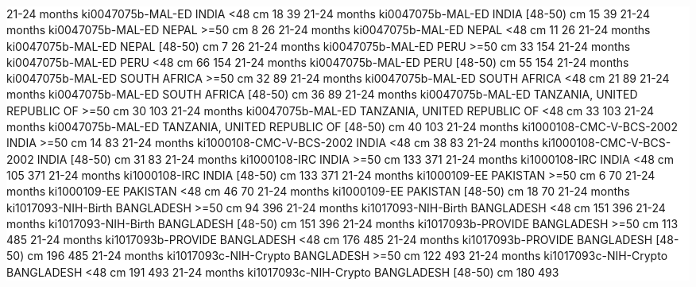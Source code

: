 21-24 months   ki0047075b-MAL-ED          INDIA                          <48 cm            18     39
21-24 months   ki0047075b-MAL-ED          INDIA                          [48-50) cm        15     39
21-24 months   ki0047075b-MAL-ED          NEPAL                          >=50 cm            8     26
21-24 months   ki0047075b-MAL-ED          NEPAL                          <48 cm            11     26
21-24 months   ki0047075b-MAL-ED          NEPAL                          [48-50) cm         7     26
21-24 months   ki0047075b-MAL-ED          PERU                           >=50 cm           33    154
21-24 months   ki0047075b-MAL-ED          PERU                           <48 cm            66    154
21-24 months   ki0047075b-MAL-ED          PERU                           [48-50) cm        55    154
21-24 months   ki0047075b-MAL-ED          SOUTH AFRICA                   >=50 cm           32     89
21-24 months   ki0047075b-MAL-ED          SOUTH AFRICA                   <48 cm            21     89
21-24 months   ki0047075b-MAL-ED          SOUTH AFRICA                   [48-50) cm        36     89
21-24 months   ki0047075b-MAL-ED          TANZANIA, UNITED REPUBLIC OF   >=50 cm           30    103
21-24 months   ki0047075b-MAL-ED          TANZANIA, UNITED REPUBLIC OF   <48 cm            33    103
21-24 months   ki0047075b-MAL-ED          TANZANIA, UNITED REPUBLIC OF   [48-50) cm        40    103
21-24 months   ki1000108-CMC-V-BCS-2002   INDIA                          >=50 cm           14     83
21-24 months   ki1000108-CMC-V-BCS-2002   INDIA                          <48 cm            38     83
21-24 months   ki1000108-CMC-V-BCS-2002   INDIA                          [48-50) cm        31     83
21-24 months   ki1000108-IRC              INDIA                          >=50 cm          133    371
21-24 months   ki1000108-IRC              INDIA                          <48 cm           105    371
21-24 months   ki1000108-IRC              INDIA                          [48-50) cm       133    371
21-24 months   ki1000109-EE               PAKISTAN                       >=50 cm            6     70
21-24 months   ki1000109-EE               PAKISTAN                       <48 cm            46     70
21-24 months   ki1000109-EE               PAKISTAN                       [48-50) cm        18     70
21-24 months   ki1017093-NIH-Birth        BANGLADESH                     >=50 cm           94    396
21-24 months   ki1017093-NIH-Birth        BANGLADESH                     <48 cm           151    396
21-24 months   ki1017093-NIH-Birth        BANGLADESH                     [48-50) cm       151    396
21-24 months   ki1017093b-PROVIDE         BANGLADESH                     >=50 cm          113    485
21-24 months   ki1017093b-PROVIDE         BANGLADESH                     <48 cm           176    485
21-24 months   ki1017093b-PROVIDE         BANGLADESH                     [48-50) cm       196    485
21-24 months   ki1017093c-NIH-Crypto      BANGLADESH                     >=50 cm          122    493
21-24 months   ki1017093c-NIH-Crypto      BANGLADESH                     <48 cm           191    493
21-24 months   ki1017093c-NIH-Crypto      BANGLADESH                     [48-50) cm       180    493
